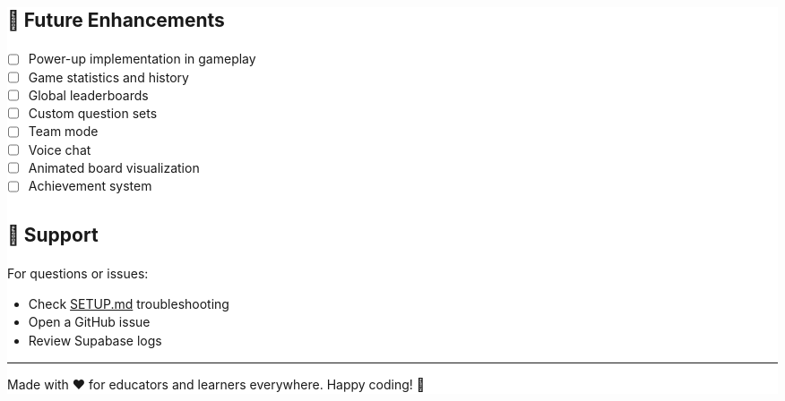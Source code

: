 ## 🌟 Future Enhancements

- [ ] Power-up implementation in gameplay
- [ ] Game statistics and history
- [ ] Global leaderboards
- [ ] Custom question sets
- [ ] Team mode
- [ ] Voice chat
- [ ] Animated board visualization
- [ ] Achievement system

## 💬 Support

For questions or issues:
- Check [SETUP.md](./SETUP.md) troubleshooting
- Open a GitHub issue
- Review Supabase logs

---

Made with ❤️ for educators and learners everywhere. Happy coding! 🚀
